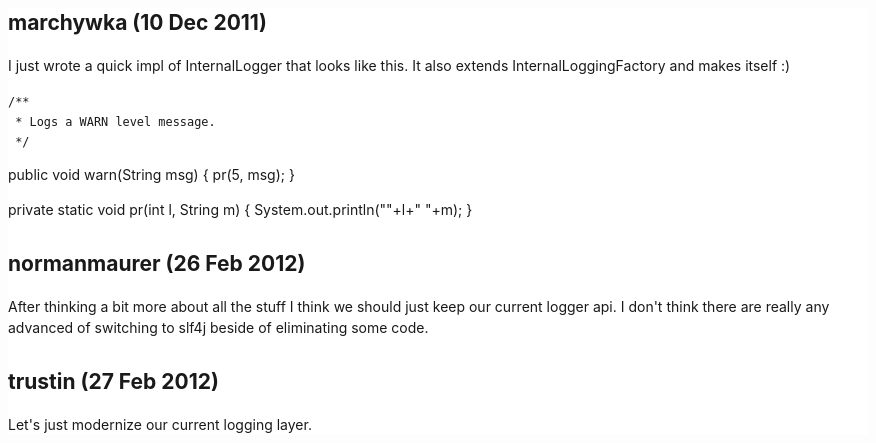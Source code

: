 
## marchywka (10 Dec 2011)

I just wrote a quick impl of InternalLogger that looks like this. It also extends InternalLoggingFactory and makes itself :)

```
/**
 * Logs a WARN level message.
 */
```

public
    void warn(String msg) { pr(5, msg); }

private static void pr(int l, String m)
{ System.out.println(""+l+" "+m); }


## normanmaurer (26 Feb 2012)

After thinking a bit more about all the stuff I think we should just keep our current logger api. I don't think there are really any advanced of switching to slf4j beside of eliminating some code. 


## trustin (27 Feb 2012)

Let's just modernize our current logging layer.


